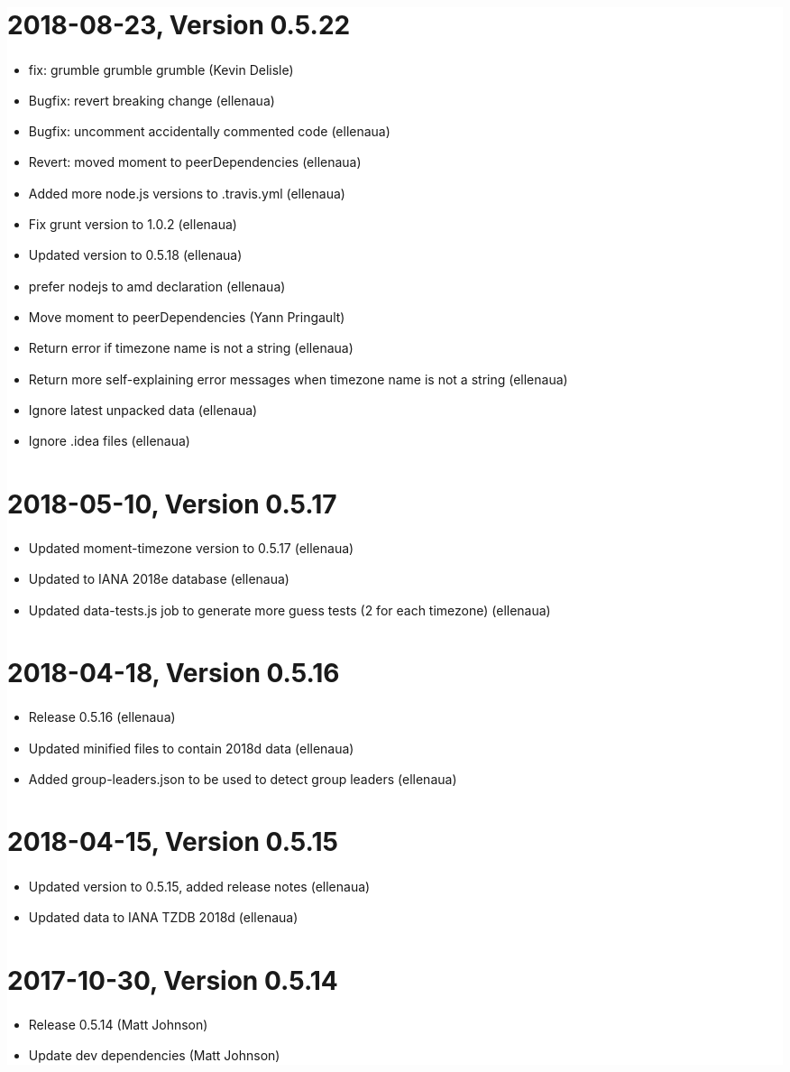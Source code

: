 2018-08-23, Version 0.5.22
==========================

 * fix: grumble grumble grumble (Kevin Delisle)

 * Bugfix: revert breaking change (ellenaua)

 * Bugfix: uncomment accidentally commented code (ellenaua)

 * Revert: moved moment to peerDependencies (ellenaua)

 * Added more node.js versions to .travis.yml (ellenaua)

 * Fix grunt version to 1.0.2 (ellenaua)

 * Updated version to 0.5.18 (ellenaua)

 * prefer nodejs to amd declaration (ellenaua)

 * Move moment to peerDependencies (Yann Pringault)

 * Return error if timezone name is not a string (ellenaua)

 * Return more self-explaining error messages when timezone name is not a string (ellenaua)

 * Ignore latest unpacked data (ellenaua)

 * Ignore .idea files (ellenaua)


2018-05-10, Version 0.5.17
==========================

 * Updated moment-timezone version to 0.5.17 (ellenaua)

 * Updated to IANA 2018e database (ellenaua)

 * Updated data-tests.js job to generate more guess tests (2 for each timezone) (ellenaua)


2018-04-18, Version 0.5.16
==========================

 * Release 0.5.16 (ellenaua)

 * Updated minified files to contain 2018d data (ellenaua)

 * Added group-leaders.json to be used to detect group leaders (ellenaua)


2018-04-15, Version 0.5.15
==========================

 * Updated version to 0.5.15, added release notes (ellenaua)

 * Updated data to IANA TZDB 2018d (ellenaua)


2017-10-30, Version 0.5.14
==========================

 * Release 0.5.14 (Matt Johnson)

 * Update dev dependencies (Matt Johnson)
